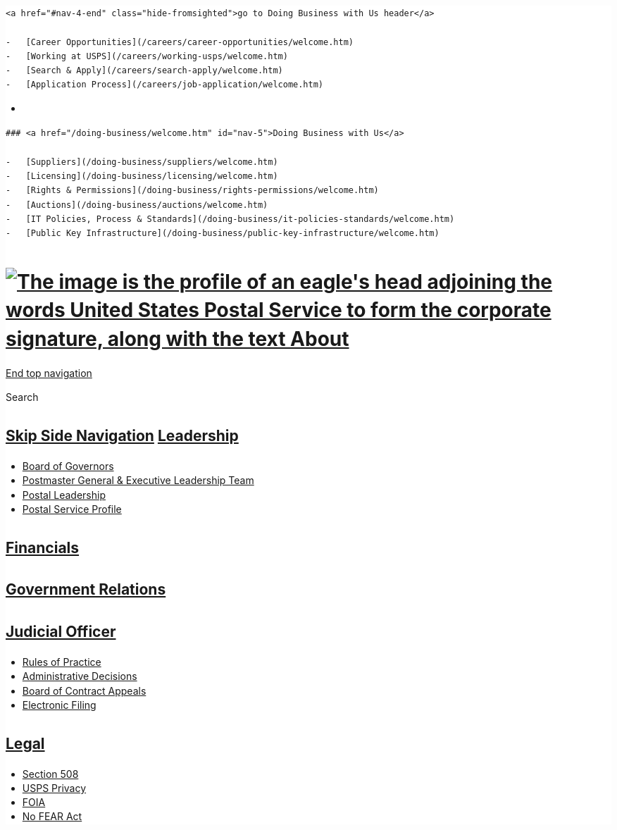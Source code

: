     <a href="#nav-4-end" class="hide-fromsighted">go to Doing Business with Us header</a>

    -   [Career Opportunities](/careers/career-opportunities/welcome.htm)
    -   [Working at USPS](/careers/working-usps/welcome.htm)
    -   [Search & Apply](/careers/search-apply/welcome.htm)
    -   [Application Process](/careers/job-application/welcome.htm)

-   

    ### <a href="/doing-business/welcome.htm" id="nav-5">Doing Business with Us</a>

    -   [Suppliers](/doing-business/suppliers/welcome.htm)
    -   [Licensing](/doing-business/licensing/welcome.htm)
    -   [Rights & Permissions](/doing-business/rights-permissions/welcome.htm)
    -   [Auctions](/doing-business/auctions/welcome.htm)
    -   [IT Policies, Process & Standards](/doing-business/it-policies-standards/welcome.htm)
    -   [Public Key Infrastructure](/doing-business/public-key-infrastructure/welcome.htm)

<a href="/welcome.htm" id="link-logo"><img src="/about/global/images/global/usps_about_logo.gif" alt="The image is the profile of an eagle&#39;s head adjoining the words United States Postal Service to form the corporate signature, along with the text About" id="main-logo" /></a>
========================================================================================================================================================================================================================================================================================

<a href="" id="TopNavSkip" class="hide-fromsighted">End top navigation</a>

Search

<a href="#SideNavSkip" class="hide-fromsighted">Skip Side Navigation</a>
[Leadership](/who-we-are/leadership/welcome.htm)
------------------------------------------------

-   [Board of Governors](/who-we-are/leadership/board-governors.htm)
-   [Postmaster General & Executive Leadership Team](/who-we-are/leadership/pmg-exec-comm.htm)
-   [Postal Leadership](/who-we-are/leadership/officers.htm)
-   [Postal Service Profile](/who-we-are/leadership/about-usps.htm)

[Financials](/who-we-are/financials/welcome.htm)
------------------------------------------------

[Government Relations](/government-relations/welcome.htm)
---------------------------------------------------------

[Judicial Officer](/who-we-are/judicial/welcome.htm)
----------------------------------------------------

-   [Rules of Practice](/who-we-are/judicial/rules/welcome.htm)
-   [Administrative Decisions](/who-we-are/judicial/admin-decisions/welcome.htm)
-   [Board of Contract Appeals](/who-we-are/judicial/board-contract-appeals-decisions/welcome.htm)
-   [Electronic Filing](https://uspsjoe.justware.com/JusticeWeb/)

[Legal](/who-we-are/legal/welcome.htm)
--------------------------------------

-   [Section 508](/who-we-are/legal/section-508/welcome.htm)
-   [USPS Privacy](/who-we-are/privacy-policy/welcome.htm)
-   [FOIA](/who-we-are/foia/welcome.htm)
-   [No FEAR Act](/who-we-are/no-fear-act/welcome.htm)
